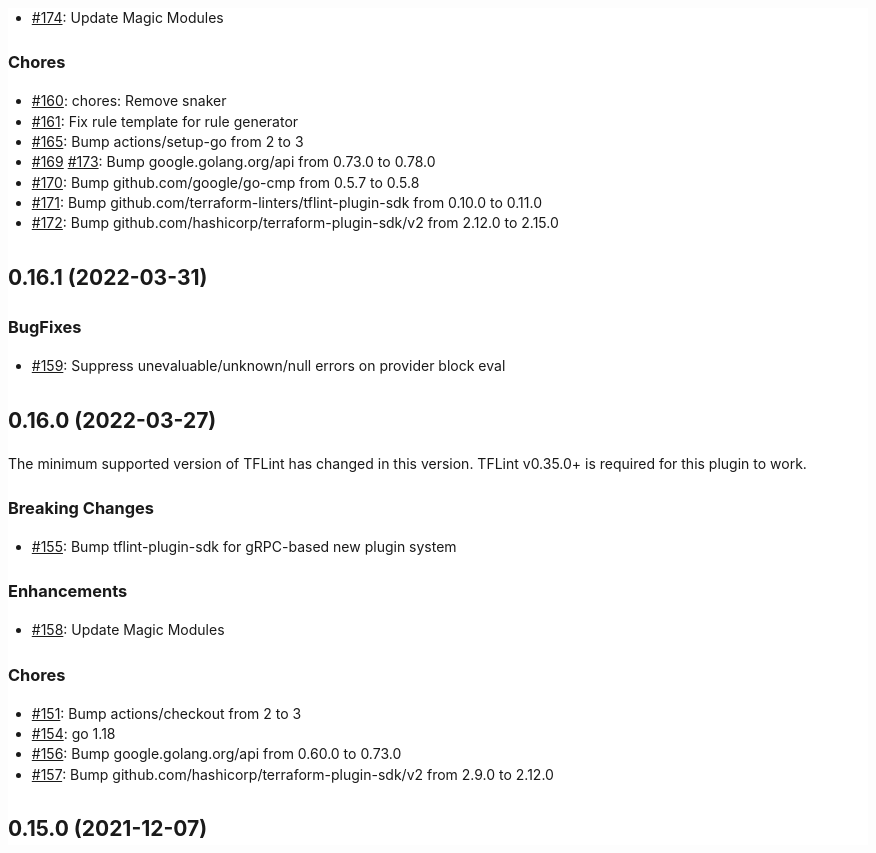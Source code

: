 - [#174](https://github.com/terraform-linters/tflint-ruleset-google/pull/174): Update Magic Modules

### Chores

- [#160](https://github.com/terraform-linters/tflint-ruleset-google/pull/160): chores: Remove snaker
- [#161](https://github.com/terraform-linters/tflint-ruleset-google/pull/161): Fix rule template for rule generator
- [#165](https://github.com/terraform-linters/tflint-ruleset-google/pull/165): Bump actions/setup-go from 2 to 3
- [#169](https://github.com/terraform-linters/tflint-ruleset-google/pull/169) [#173](https://github.com/terraform-linters/tflint-ruleset-google/pull/173): Bump google.golang.org/api from 0.73.0 to 0.78.0
- [#170](https://github.com/terraform-linters/tflint-ruleset-google/pull/170): Bump github.com/google/go-cmp from 0.5.7 to 0.5.8
- [#171](https://github.com/terraform-linters/tflint-ruleset-google/pull/171): Bump github.com/terraform-linters/tflint-plugin-sdk from 0.10.0 to 0.11.0
- [#172](https://github.com/terraform-linters/tflint-ruleset-google/pull/172): Bump github.com/hashicorp/terraform-plugin-sdk/v2 from 2.12.0 to 2.15.0

## 0.16.1 (2022-03-31)

### BugFixes

- [#159](https://github.com/terraform-linters/tflint-ruleset-google/pull/159): Suppress unevaluable/unknown/null errors on provider block eval

## 0.16.0 (2022-03-27)

The minimum supported version of TFLint has changed in this version. TFLint v0.35.0+ is required for this plugin to work.

### Breaking Changes

- [#155](https://github.com/terraform-linters/tflint-ruleset-google/pull/155): Bump tflint-plugin-sdk for gRPC-based new plugin system

### Enhancements

- [#158](https://github.com/terraform-linters/tflint-ruleset-google/pull/158): Update Magic Modules

### Chores

- [#151](https://github.com/terraform-linters/tflint-ruleset-google/pull/151): Bump actions/checkout from 2 to 3
- [#154](https://github.com/terraform-linters/tflint-ruleset-google/pull/154): go 1.18
- [#156](https://github.com/terraform-linters/tflint-ruleset-google/pull/156): Bump google.golang.org/api from 0.60.0 to 0.73.0
- [#157](https://github.com/terraform-linters/tflint-ruleset-google/pull/157): Bump github.com/hashicorp/terraform-plugin-sdk/v2 from 2.9.0 to 2.12.0

## 0.15.0 (2021-12-07)
